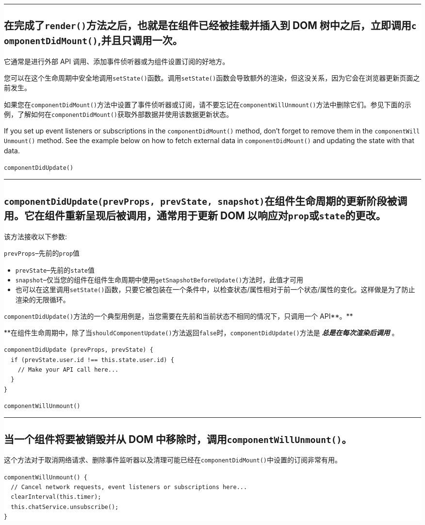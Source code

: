 * * *

## 在完成了`render()`方法之后，也就是在组件已经被挂载并插入到 DOM 树中之后，立即调用`componentDidMount()`,并且只调用一次。

它通常是进行外部 API 调用、添加事件侦听器或为组件设置订阅的好地方。

您可以在这个生命周期中安全地调用`setState()`函数。调用`setState()`函数会导致额外的渲染，但这没关系，因为它会在浏览器更新页面之前发生。

如果您在`componentDidMount()`方法中设置了事件侦听器或订阅，请不要忘记在`componentWillUnmount()`方法中删除它们。参见下面的示例，了解如何在`componentDidMount()`获取外部数据并使用该数据更新状态。

If you set up event listeners or subscriptions in the `componentDidMount()` method, don’t forget to remove them in the `componentWillUnmount()` method. See the example below on how to fetch external data in `componentDidMount()` and updating the state with that data.

`componentDidUpdate()`

* * *

## `componentDidUpdate(prevProps, prevState, snapshot)`在组件生命周期的更新阶段被调用。它在组件重新呈现后被调用，通常用于更新 DOM 以响应对`prop`或`state`的更改。

该方法接收以下参数:

`prevProps`–先前的`prop`值

*   `prevState`–先前的`state`值
*   `snapshot`–仅当您的组件在组件生命周期中使用`getSnapshotBeforeUpdate()`方法时，此值才可用
*   也可以在这里调用`setState()`函数，只要它被包装在一个条件中，以检查状态/属性相对于前一个状态/属性的变化。这样做是为了防止渲染的无限循环。

`componentDidUpdate()`方法的一个典型用例是，当您需要在先前和当前状态不相同的情况下，只调用一个 API**。**

 **在组件生命周期中，除了当`shouldComponentUpdate()`方法返回`false`时，`componentDidUpdate()`方法是 ***总是在每次渲染后调用*** 。

```
componentDidUpdate (prevProps, prevState) {
  if (prevState.user.id !== this.state.user.id) {
    // Make your API call here...
  }
}
```

`componentWillUnmount()`

* * *

## 当一个组件将要被销毁并从 DOM 中移除时，调用`componentWillUnmount()`。

这个方法对于取消网络请求、删除事件监听器以及清理可能已经在`componentDidMount()`中设置的订阅非常有用。

```
componentWillUnmount() {
  // Cancel network requests, event listeners or subscriptions here...
  clearInterval(this.timer);
  this.chatService.unsubscribe();
}
```
